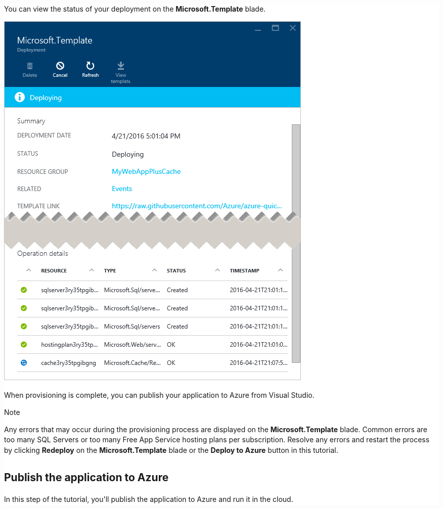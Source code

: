 You can view the status of your deployment on the **Microsoft.Template** blade.

![Deploy to Azure](./media/cache-web-app-howto/cache-deploy-to-azure-step-3.png)

When provisioning is complete, you can publish your application to Azure from Visual Studio.

> [!NOTE]
> Any errors that may occur during the provisioning process are displayed on the **Microsoft.Template** blade. Common errors are too many SQL Servers or too many Free App Service hosting plans per subscription. Resolve any errors and restart the process by clicking **Redeploy** on the **Microsoft.Template** blade or the **Deploy to Azure** button in this tutorial.
> 
> 

## Publish the application to Azure
In this step of the tutorial, you'll publish the application to Azure and run it in the cloud.


[cache-starter-application]: ./media/cache-web-app-howto/cache-starter-application.png
[cache-added-to-application]: ./media/cache-web-app-howto/cache-added-to-application.png
[cache-create-project]: ./media/cache-web-app-howto/cache-create-project.png
[cache-select-template]: ./media/cache-web-app-howto/cache-select-template.png
[cache-model-add-class]: ./media/cache-web-app-howto/cache-model-add-class.png
[cache-model-add-class-dialog]: ./media/cache-web-app-howto/cache-model-add-class-dialog.png
[cache-add-controller]: ./media/cache-web-app-howto/cache-add-controller.png
[cache-add-controller-class]: ./media/cache-web-app-howto/cache-add-controller-class.png
[cache-configure-controller]: ./media/cache-web-app-howto/cache-configure-controller.png
[cache-global-asax]: ./media/cache-web-app-howto/cache-global-asax.png
[cache-RouteConfig-cs]: ./media/cache-web-app-howto/cache-RouteConfig-cs.png
[cache-layout-cshtml]: ./media/cache-web-app-howto/cache-layout-cshtml.png
[cache-layout-cshtml-code]: ./media/cache-web-app-howto/cache-layout-cshtml-code.png
[redis-cache-manage-nuget-menu]: ./media/cache-web-app-howto/redis-cache-manage-nuget-menu.png
[redis-cache-stack-exchange-nuget]: ./media/cache-web-app-howto/redis-cache-stack-exchange-nuget.png
[cache-teamscontroller]: ./media/cache-web-app-howto/cache-teamscontroller.png
[cache-web-config]: ./media/cache-web-app-howto/cache-web-config.png
[cache-views-teams-index-cshtml]: ./media/cache-web-app-howto/cache-views-teams-index-cshtml.png
[cache-teams-index-table]: ./media/cache-web-app-howto/cache-teams-index-table.png
[cache-status-message]: ./media/cache-web-app-howto/cache-status-message.png
[deploybutton]: ./media/cache-web-app-howto/deploybutton.png
[cache-deploy-to-azure-step-1]: ./media/cache-web-app-howto/cache-deploy-to-azure-step-1.png
[cache-deploy-to-azure-step-2]: ./media/cache-web-app-howto/cache-deploy-to-azure-step-2.png
[cache-deploy-to-azure-step-3]: ./media/cache-web-app-howto/cache-deploy-to-azure-step-3.png
[cache-deployment-started]: ./media/cache-web-app-howto/cache-deployment-started.png
[cache-publish-app]: ./media/cache-web-app-howto/cache-publish-app.png
[cache-publish-to-app-service]: ./media/cache-web-app-howto/cache-publish-to-app-service.png
[cache-select-web-app]: ./media/cache-web-app-howto/cache-select-web-app.png
[cache-publish]: ./media/cache-web-app-howto/cache-publish.png
[cache-delete-resource-group]: ./media/cache-web-app-howto/cache-delete-resource-group.png
[cache-delete-confirm]: ./media/cache-web-app-howto/cache-delete-confirm.png